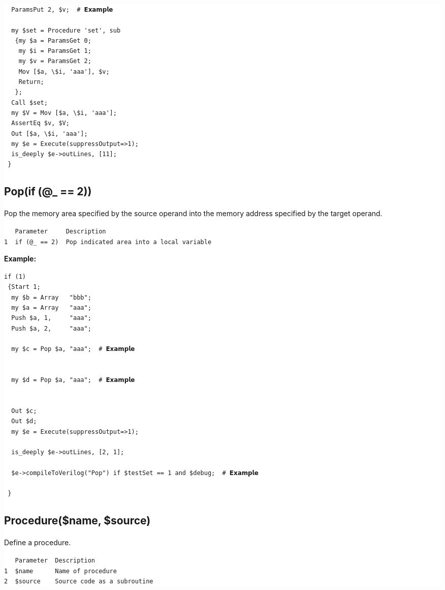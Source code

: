     
      ParamsPut 2, $v;  # 𝗘𝘅𝗮𝗺𝗽𝗹𝗲

      my $set = Procedure 'set', sub
       {my $a = ParamsGet 0;
        my $i = ParamsGet 1;
        my $v = ParamsGet 2;
        Mov [$a, \$i, 'aaa'], $v;
        Return;
       };
      Call $set;
      my $V = Mov [$a, \$i, 'aaa'];
      AssertEq $v, $V;
      Out [$a, \$i, 'aaa'];
      my $e = Execute(suppressOutput=>1);
      is_deeply $e->outLines, [11];
     }
    

## Pop(if (@\_ == 2))

Pop the memory area specified by the source operand into the memory address specified by the target operand.

       Parameter     Description
    1  if (@_ == 2)  Pop indicated area into a local variable

**Example:**

    if (1)                                                                          
     {Start 1;
      my $b = Array   "bbb";
      my $a = Array   "aaa";
      Push $a, 1,     "aaa";
      Push $a, 2,     "aaa";
    
      my $c = Pop $a, "aaa";  # 𝗘𝘅𝗮𝗺𝗽𝗹𝗲

    
      my $d = Pop $a, "aaa";  # 𝗘𝘅𝗮𝗺𝗽𝗹𝗲

    
      Out $c;
      Out $d;
      my $e = Execute(suppressOutput=>1);
    
      is_deeply $e->outLines, [2, 1];
    
      $e->compileToVerilog("Pop") if $testSet == 1 and $debug;  # 𝗘𝘅𝗮𝗺𝗽𝗹𝗲

     }
    

## Procedure($name, $source)

Define a procedure.

       Parameter  Description
    1  $name      Name of procedure
    2  $source    Source code as a subroutine
